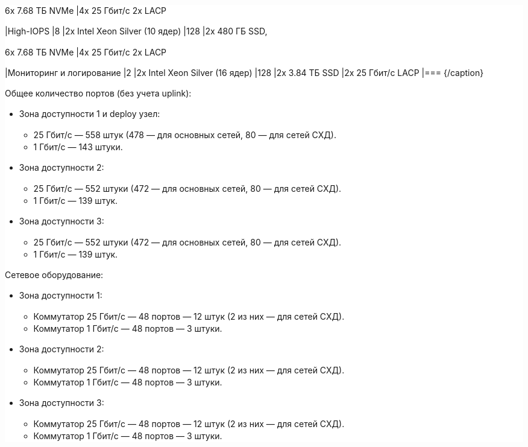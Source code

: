 6x 7.68 ТБ NVMe
|4x 25 Гбит/с 2x LACP

|High-IOPS
|8
|2x Intel Xeon Silver (10 ядер)
|128
|2x 480 ГБ SSD,

6x 7.68 ТБ NVMe
|4x 25 Гбит/с 2x LACP

|Мониторинг и логирование
|2
|2x Intel Xeon Silver (16 ядер)
|128
|2x 3.84 ТБ SSD
|2x 25 Гбит/с LACP
|===
{/caption}

Общее количество портов (без учета uplink):

* Зона доступности 1 и deploy узел:

   * 25 Гбит/с — 558 штук (478 — для основных сетей, 80 — для сетей СХД).
   * 1 Гбит/с — 143 штуки.

* Зона доступности 2:

   * 25 Гбит/с — 552 штуки (472 — для основных сетей, 80 — для сетей СХД).
   * 1 Гбит/с — 139 штук.

* Зона доступности 3:

   * 25 Гбит/с — 552 штуки (472 — для основных сетей, 80 — для сетей СХД).
   * 1 Гбит/с — 139 штук.

Сетевое оборудование:

* Зона доступности 1:

   * Коммутатор 25 Гбит/с — 48 портов — 12 штук (2 из них — для сетей СХД).
   * Коммутатор 1 Гбит/с — 48 портов — 3 штуки.

* Зона доступности 2:

   * Коммутатор 25 Гбит/с — 48 портов — 12 штук (2 из них — для сетей СХД).
   * Коммутатор 1 Гбит/с — 48 портов — 3 штуки.

* Зона доступности 3:

   * Коммутатор 25 Гбит/с — 48 портов — 12 штук (2 из них — для сетей СХД).
   * Коммутатор 1 Гбит/с — 48 портов — 3 штуки.

